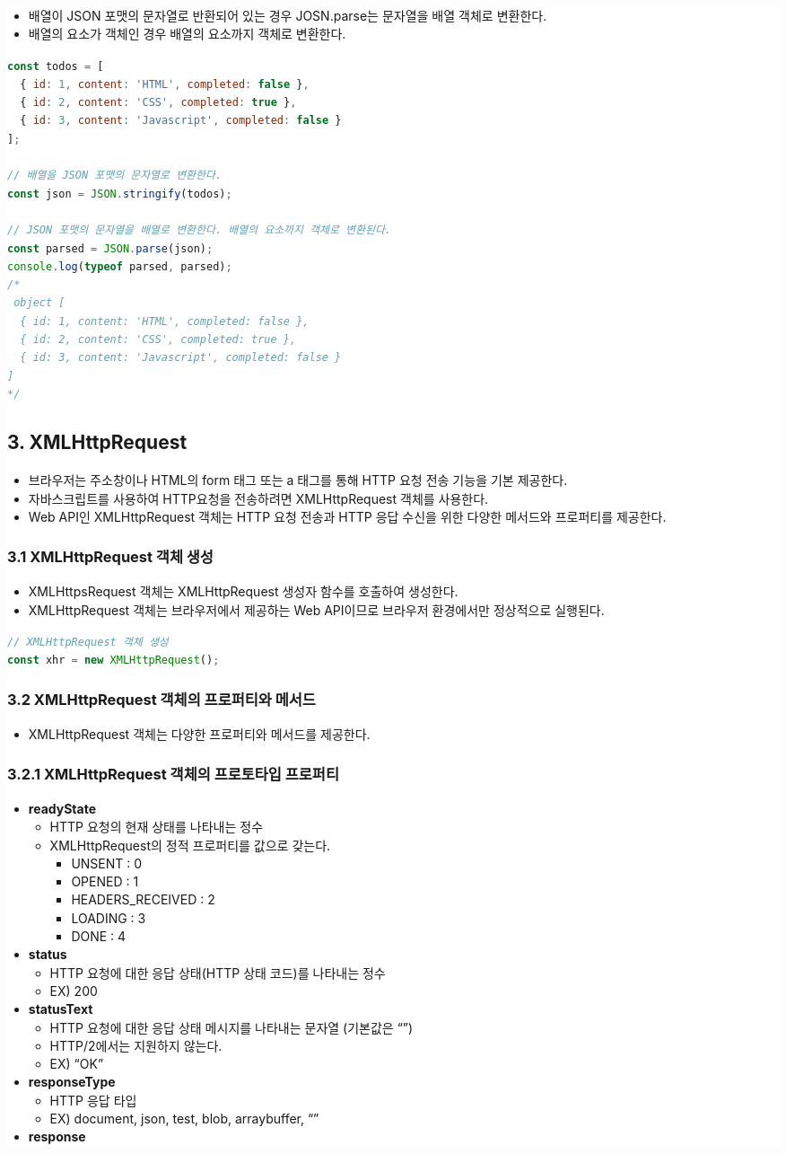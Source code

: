 - 배열이 JSON 포맷의 문자열로 반환되어 있는 경우 JOSN.parse는 문자열을 배열 객체로 변환한다.
- 배열의 요소가 객체인 경우 배열의 요소까지 객체로 변환한다.

```jsx
const todos = [
  { id: 1, content: 'HTML', completed: false },
  { id: 2, content: 'CSS', completed: true },
  { id: 3, content: 'Javascript', completed: false }
];

// 배열을 JSON 포맷의 문자열로 변환한다.
const json = JSON.stringify(todos);

// JSON 포맷의 문자열을 배열로 변환한다. 배열의 요소까지 객체로 변환된다.
const parsed = JSON.parse(json);
console.log(typeof parsed, parsed);
/*
 object [
  { id: 1, content: 'HTML', completed: false },
  { id: 2, content: 'CSS', completed: true },
  { id: 3, content: 'Javascript', completed: false }
]
*/
```

## 3. XMLHttpRequest

- 브라우저는 주소창이나 HTML의 form 태그 또는 a 태그를 통해 HTTP 요청 전송 기능을 기본 제공한다.
- 자바스크립트를 사용하여 HTTP요청을 전송하려면 XMLHttpRequest 객체를 사용한다.
- Web API인 XMLHttpRequest 객체는 HTTP 요청 전송과 HTTP 응답 수신을 위한 다양한 메서드와 프로퍼티를 제공한다.

### 3.1 XMLHttpRequest 객체 생성

- XMLHttpsRequest 객체는 XMLHttpRequest 생성자 함수를 호출하여 생성한다.
- XMLHttpRequest 객체는 브라우저에서 제공하는 Web API이므로 브라우저 환경에서만 정상적으로 실행된다.

```jsx
// XMLHttpRequest 객체 생성
const xhr = new XMLHttpRequest();
```

### 3.2 XMLHttpRequest 객체의 프로퍼티와 메서드

- XMLHttpRequest 객체는 다양한 프로퍼티와 메서드를 제공한다.

### 3.2.1 XMLHttpRequest 객체의 프로토타입 프로퍼티

- **readyState**
    - HTTP 요청의 현재 상태를 나타내는 정수
    - XMLHttpRequest의 정적 프로퍼티를 값으로 갖는다.
        - UNSENT : 0
        - OPENED : 1
        - HEADERS_RECEIVED : 2
        - LOADING : 3
        - DONE : 4
- **status**
    - HTTP 요청에 대한 응답 상태(HTTP 상태 코드)를 나타내는 정수
    - EX) 200
- **statusText**
    - HTTP 요청에 대한 응답 상태 메시지를 나타내는 문자열 (기본값은 “”)
    - HTTP/2에서는 지원하지 않는다.
    - EX) “OK”
- **responseType**
    - HTTP 응답 타입
    - EX) document, json, test, blob, arraybuffer, “”
- **response**